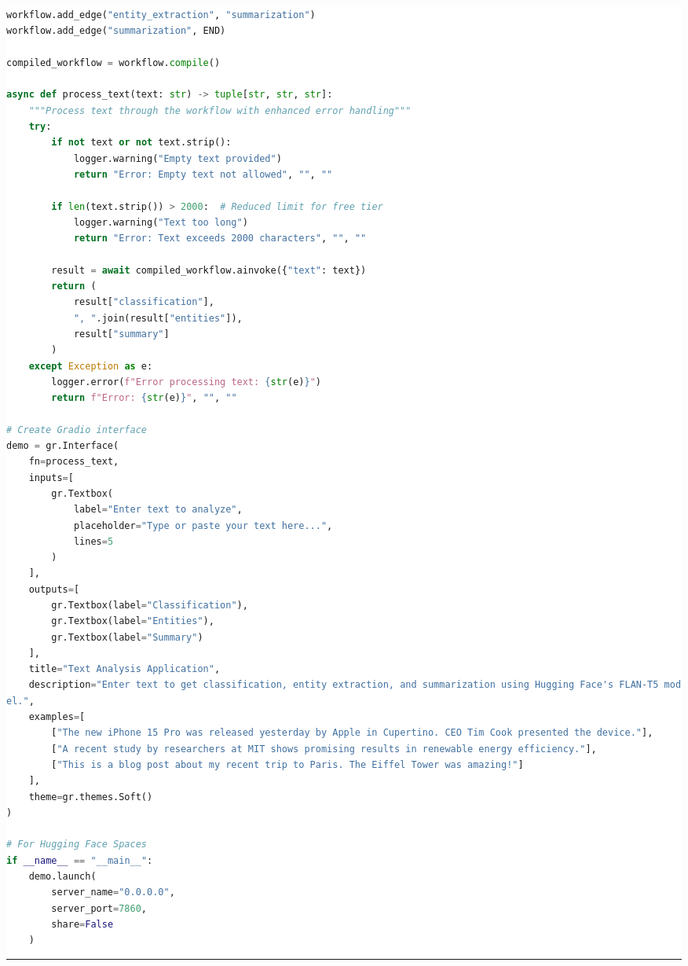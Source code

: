 ```python
workflow.add_edge("entity_extraction", "summarization")
workflow.add_edge("summarization", END)

compiled_workflow = workflow.compile()

async def process_text(text: str) -> tuple[str, str, str]:
    """Process text through the workflow with enhanced error handling"""
    try:
        if not text or not text.strip():
            logger.warning("Empty text provided")
            return "Error: Empty text not allowed", "", ""

        if len(text.strip()) > 2000:  # Reduced limit for free tier
            logger.warning("Text too long")
            return "Error: Text exceeds 2000 characters", "", ""

        result = await compiled_workflow.ainvoke({"text": text})
        return (
            result["classification"],
            ", ".join(result["entities"]),
            result["summary"]
        )
    except Exception as e:
        logger.error(f"Error processing text: {str(e)}")
        return f"Error: {str(e)}", "", ""

# Create Gradio interface
demo = gr.Interface(
    fn=process_text,
    inputs=[
        gr.Textbox(
            label="Enter text to analyze",
            placeholder="Type or paste your text here...",
            lines=5
        )
    ],
    outputs=[
        gr.Textbox(label="Classification"),
        gr.Textbox(label="Entities"),
        gr.Textbox(label="Summary")
    ],
    title="Text Analysis Application",
    description="Enter text to get classification, entity extraction, and summarization using Hugging Face's FLAN-T5 model.",
    examples=[
        ["The new iPhone 15 Pro was released yesterday by Apple in Cupertino. CEO Tim Cook presented the device."],
        ["A recent study by researchers at MIT shows promising results in renewable energy efficiency."],
        ["This is a blog post about my recent trip to Paris. The Eiffel Tower was amazing!"]
    ],
    theme=gr.themes.Soft()
)

# For Hugging Face Spaces
if __name__ == "__main__":
    demo.launch(
        server_name="0.0.0.0",
        server_port=7860,
        share=False
    )
```

---